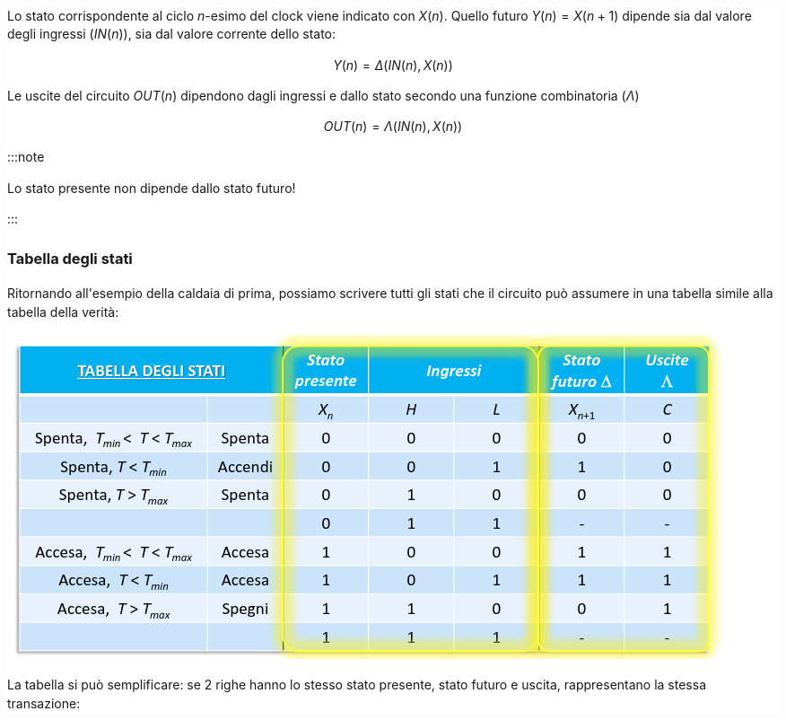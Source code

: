 Lo stato corrispondente al ciclo $n$-esimo del clock viene indicato con $X(n)$.
Quello futuro $Y(n) = X(n + 1)$ dipende sia dal valore degli ingressi ($IN(n)$),
sia dal valore corrente dello stato:

$$
Y(n) = \Delta(IN(n), X(n))
$$

Le uscite del circuito $OUT(n)$ dipendono dagli ingressi e dallo stato secondo
una funzione combinatoria ($\Lambda$)

$$
OUT(n) = \Lambda(IN(n), X(n))
$$

:::note

Lo stato presente non dipende dallo stato futuro!

:::

### Tabella degli stati

Ritornando all'esempio della caldaia di prima, possiamo scrivere tutti gli stati
che il circuito può assumere in una tabella simile alla tabella della verità:

![Tabella degli stati della caldaia](../../../../../images/reti-logiche/tabella-stati-caldaia.png)

La tabella si può semplificare: se 2 righe hanno lo stesso stato presente, stato
futuro e uscita, rappresentano la stessa transazione:
